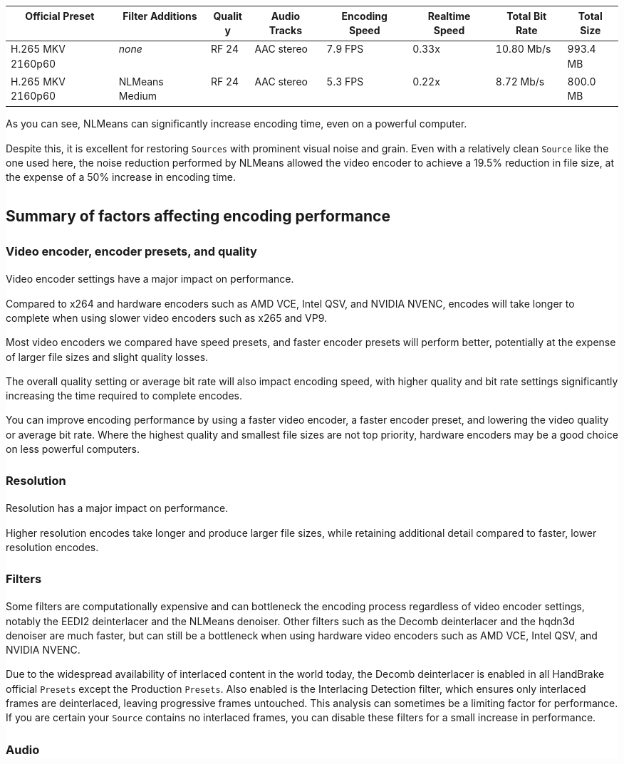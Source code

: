 | Official Preset   | Filter Additions | Quality | Audio Tracks | Encoding Speed | Realtime Speed | Total Bit Rate | Total Size |
|-------------------|------------------|---------|--------------|----------------|----------------|----------------|------------|
| H.265 MKV 2160p60 | *none*           | RF 24   | AAC stereo   | 7.9 FPS        | 0.33x          | 10.80 Mb/s     | 993.4 MB   |
| H.265 MKV 2160p60 | NLMeans Medium   | RF 24   | AAC stereo   | 5.3 FPS        | 0.22x          |  8.72 Mb/s     | 800.0 MB   |

As you can see, NLMeans can significantly increase encoding time, even on a powerful computer.

Despite this, it is excellent for restoring `Sources` with prominent visual noise and grain. Even with a relatively clean `Source` like the one used here, the noise reduction performed by NLMeans allowed the video encoder to achieve a 19.5% reduction in file size, at the expense of a 50% increase in encoding time.

## Summary of factors affecting encoding performance

### Video encoder, encoder presets, and quality

Video encoder settings have a major impact on performance.

Compared to x264 and hardware encoders such as AMD VCE, Intel QSV, and NVIDIA NVENC, encodes will take longer to complete when using slower video encoders such as x265 and VP9.

Most video encoders we compared have speed presets, and faster encoder presets will perform better, potentially at the expense of larger file sizes and slight quality losses.

The overall quality setting or average bit rate will also impact encoding speed, with higher quality and bit rate settings significantly increasing the time required to complete encodes.

You can improve encoding performance by using a faster video encoder, a faster encoder preset, and lowering the video quality or average bit rate. Where the highest quality and smallest file sizes are not top priority, hardware encoders may be a good choice on less powerful computers.

### Resolution

Resolution has a major impact on performance.

Higher resolution encodes take longer and produce larger file sizes, while retaining additional detail compared to faster, lower resolution encodes.

### Filters

Some filters are computationally expensive and can bottleneck the encoding process regardless of video encoder settings, notably the EEDI2 deinterlacer and the NLMeans denoiser. Other filters such as the Decomb deinterlacer and the hqdn3d denoiser are much faster, but can still be a bottleneck when using hardware video encoders such as AMD VCE, Intel QSV, and NVIDIA NVENC.

Due to the widespread availability of interlaced content in the world today, the Decomb deinterlacer is enabled in all HandBrake official `Presets` except the Production `Presets`. Also enabled is the Interlacing Detection filter, which ensures only interlaced frames are deinterlaced, leaving progressive frames untouched. This analysis can sometimes be a limiting factor for performance. If you are certain your `Source` contains no interlaced frames, you can disable these filters for a small increase in performance.

### Audio
